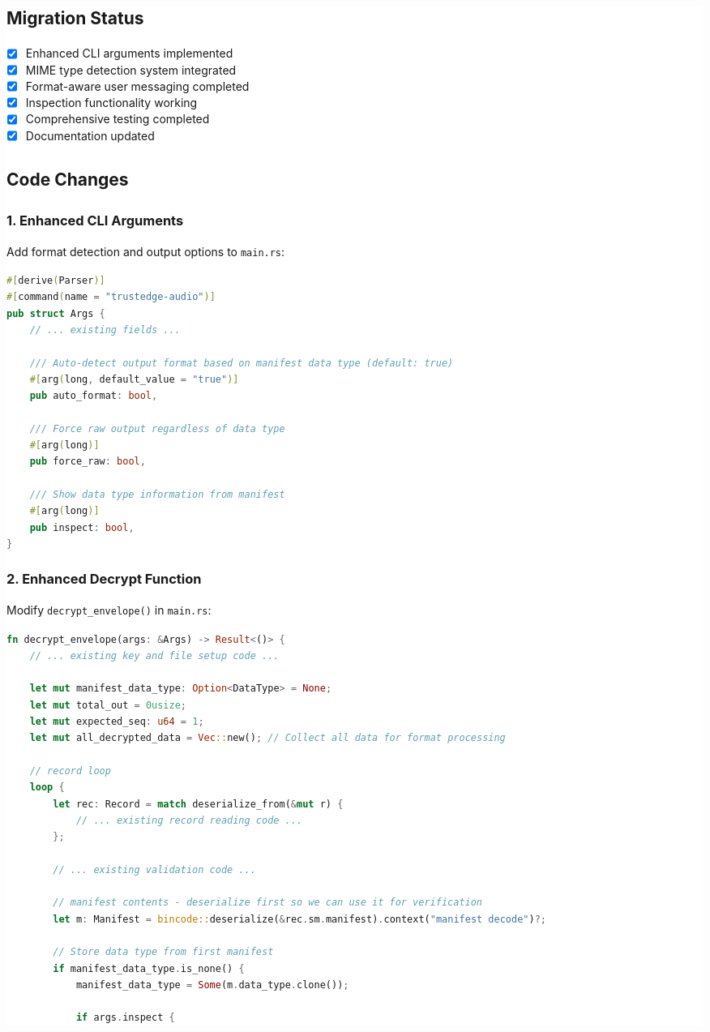 ## Migration Status

- [x] Enhanced CLI arguments implemented
- [x] MIME type detection system integrated  
- [x] Format-aware user messaging completed
- [x] Inspection functionality working
- [x] Comprehensive testing completed
- [x] Documentation updated

## Code Changes

### 1. Enhanced CLI Arguments

Add format detection and output options to `main.rs`:

```rust
#[derive(Parser)]
#[command(name = "trustedge-audio")]
pub struct Args {
    // ... existing fields ...
    
    /// Auto-detect output format based on manifest data type (default: true)
    #[arg(long, default_value = "true")]
    pub auto_format: bool,
    
    /// Force raw output regardless of data type
    #[arg(long)]
    pub force_raw: bool,
    
    /// Show data type information from manifest
    #[arg(long)]
    pub inspect: bool,
}
```

### 2. Enhanced Decrypt Function

Modify `decrypt_envelope()` in `main.rs`:

```rust
fn decrypt_envelope(args: &Args) -> Result<()> {
    // ... existing key and file setup code ...
    
    let mut manifest_data_type: Option<DataType> = None;
    let mut total_out = 0usize;
    let mut expected_seq: u64 = 1;
    let mut all_decrypted_data = Vec::new(); // Collect all data for format processing

    // record loop
    loop {
        let rec: Record = match deserialize_from(&mut r) {
            // ... existing record reading code ...
        };

        // ... existing validation code ...

        // manifest contents - deserialize first so we can use it for verification
        let m: Manifest = bincode::deserialize(&rec.sm.manifest).context("manifest decode")?;
        
        // Store data type from first manifest
        if manifest_data_type.is_none() {
            manifest_data_type = Some(m.data_type.clone());
            
            if args.inspect {
```